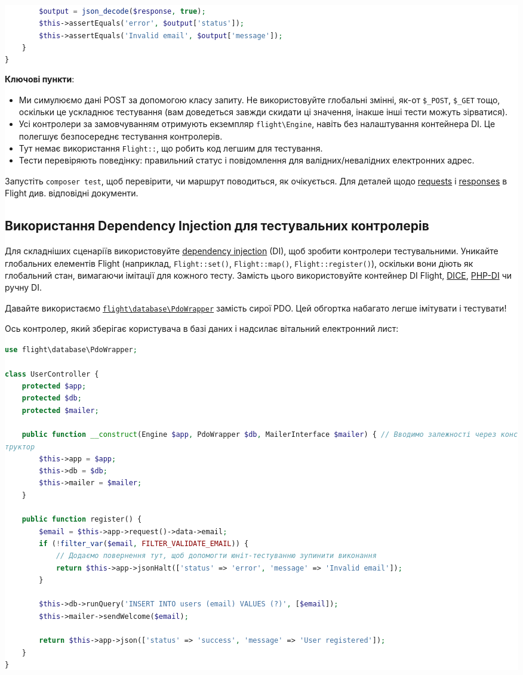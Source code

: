 ```php
		$output = json_decode($response, true);
		$this->assertEquals('error', $output['status']);
		$this->assertEquals('Invalid email', $output['message']);
	}
}
```

**Ключові пункти**:
- Ми симулюємо дані POST за допомогою класу запиту. Не використовуйте глобальні змінні, як-от `$_POST`, `$_GET` тощо, оскільки це ускладнює тестування (вам доведеться завжди скидати ці значення, інакше інші тести можуть зірватися).
- Усі контролери за замовчуванням отримують екземпляр `flight\Engine`, навіть без налаштування контейнера DI. Це полегшує безпосереднє тестування контролерів.
- Тут немає використання `Flight::`, що робить код легшим для тестування.
- Тести перевіряють поведінку: правильний статус і повідомлення для валідних/невалідних електронних адрес.

Запустіть `composer test`, щоб перевірити, чи маршрут поводиться, як очікується. Для деталей щодо [requests](/learn/requests) і [responses](/learn/responses) в Flight див. відповідні документи.

## Використання Dependency Injection для тестувальних контролерів

Для складніших сценаріїв використовуйте [dependency injection](/learn/dependency-injection-container) (DI), щоб зробити контролери тестувальними. Уникайте глобальних елементів Flight (наприклад, `Flight::set()`, `Flight::map()`, `Flight::register()`), оскільки вони діють як глобальний стан, вимагаючи імітації для кожного тесту. Замість цього використовуйте контейнер DI Flight, [DICE](https://github.com/Level-2/Dice), [PHP-DI](https://php-di.org/) чи ручну DI.

Давайте використаємо [`flight\database\PdoWrapper`](/awesome-plugins/pdo-wrapper) замість сирої PDO. Цей обгортка набагато легше імітувати і тестувати!

Ось контролер, який зберігає користувача в базі даних і надсилає вітальний електронний лист:

```php
use flight\database\PdoWrapper;

class UserController {
    protected $app;
    protected $db;
    protected $mailer;

    public function __construct(Engine $app, PdoWrapper $db, MailerInterface $mailer) { // Вводимо залежності через конструктор
        $this->app = $app;
        $this->db = $db;
        $this->mailer = $mailer;
    }

    public function register() {
		$email = $this->app->request()->data->email;
		if (!filter_var($email, FILTER_VALIDATE_EMAIL)) {
			// Додаємо повернення тут, щоб допомогти юніт-тестуванню зупинити виконання
			return $this->app->jsonHalt(['status' => 'error', 'message' => 'Invalid email']);
		}

		$this->db->runQuery('INSERT INTO users (email) VALUES (?)', [$email]);
		$this->mailer->sendWelcome($email);

		return $this->app->json(['status' => 'success', 'message' => 'User registered']);
    }
}
```
